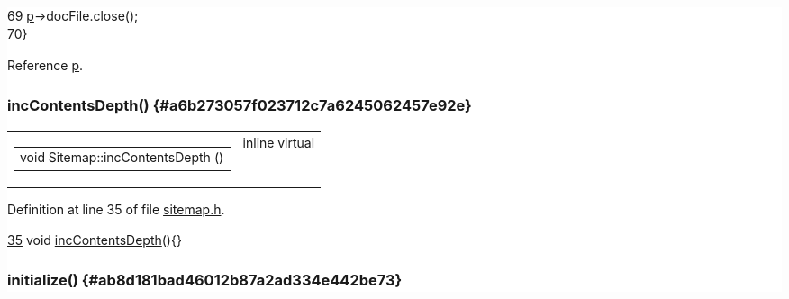 <div class="doxyCodeLine"><span class="doxyLineNumber">69</span><span class="doxyLineContent"><span class="doxyHighlight">  <a href="#a1fbf665cfb401f30d52adbce59c3f201">p</a>-&gt;docFile.close();</span></span></div>
<div class="doxyCodeLine"><span class="doxyLineNumber">70</span><span class="doxyLineContent"><span class="doxyHighlight">}</span></span></div>

</div>


<p>Reference <a href="#a1fbf665cfb401f30d52adbce59c3f201">p</a>.</p>

</div>
</div>

### incContentsDepth() {#a6b273057f023712c7a6245062457e92e}

<div class="doxyMemberItem">
<div class="doxyMemberProto">
<table class="doxyMemberLabels">
<tr class="doxyMemberLabels">
<td class="doxyMemberLabelsLeft">
<table class="doxyMemberName">
<tr>
<td class="doxyMemberName">void Sitemap::incContentsDepth ()</td>
</tr>
</table>
</td>
<td class="doxyMemberLabelsRight">
<span class="doxyMemberLabels">
<span class="doxyMemberLabel inline">inline</span>
<span class="doxyMemberLabel virtual">virtual</span>
</span>
</td>
</tr>
</table>
</div>
<div class="doxyMemberDoc">



<p>Definition at line 35 of file <a href="/web-doxygen/docs/api/files/src/sitemap-h">sitemap.h</a>.</p>


<div class="doxyProgramListing">

<div class="doxyCodeLine"><span class="doxyLineNumber"><a href="#a6b273057f023712c7a6245062457e92e">35</a></span><span class="doxyLineContent"><span class="doxyHighlight">    </span><span class="doxyHighlightKeywordType">void</span><span class="doxyHighlight"> <a href="#a6b273057f023712c7a6245062457e92e">incContentsDepth</a>(){}</span></span></div>

</div>

</div>
</div>

### initialize() {#ab8d181bad46012b87a2ad334e442be73}
